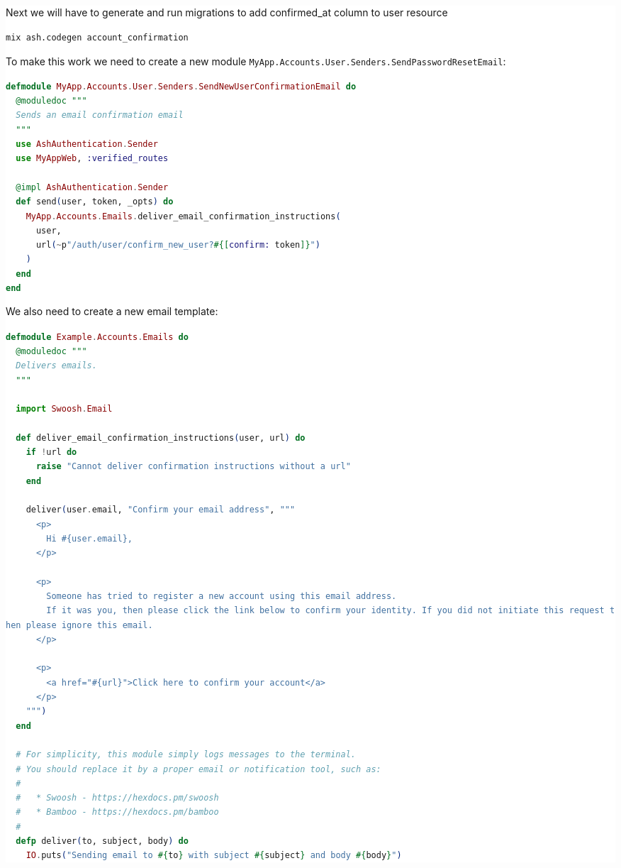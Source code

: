 Next we will have to generate and run migrations to add confirmed_at column to user resource

```bash
mix ash.codegen account_confirmation
```

To make this work we need to create a new module `MyApp.Accounts.User.Senders.SendPasswordResetEmail`:

```elixir
defmodule MyApp.Accounts.User.Senders.SendNewUserConfirmationEmail do
  @moduledoc """
  Sends an email confirmation email
  """
  use AshAuthentication.Sender
  use MyAppWeb, :verified_routes

  @impl AshAuthentication.Sender
  def send(user, token, _opts) do
    MyApp.Accounts.Emails.deliver_email_confirmation_instructions(
      user,
      url(~p"/auth/user/confirm_new_user?#{[confirm: token]}")
    )
  end
end
```

We also need to create a new email template:

```elixir
defmodule Example.Accounts.Emails do
  @moduledoc """
  Delivers emails.
  """

  import Swoosh.Email

  def deliver_email_confirmation_instructions(user, url) do
    if !url do
      raise "Cannot deliver confirmation instructions without a url"
    end

    deliver(user.email, "Confirm your email address", """
      <p>
        Hi #{user.email},
      </p>

      <p>
        Someone has tried to register a new account using this email address.
        If it was you, then please click the link below to confirm your identity. If you did not initiate this request then please ignore this email.
      </p>

      <p>
        <a href="#{url}">Click here to confirm your account</a>
      </p>
    """)
  end

  # For simplicity, this module simply logs messages to the terminal.
  # You should replace it by a proper email or notification tool, such as:
  #
  #   * Swoosh - https://hexdocs.pm/swoosh
  #   * Bamboo - https://hexdocs.pm/bamboo
  #
  defp deliver(to, subject, body) do
    IO.puts("Sending email to #{to} with subject #{subject} and body #{body}")
```